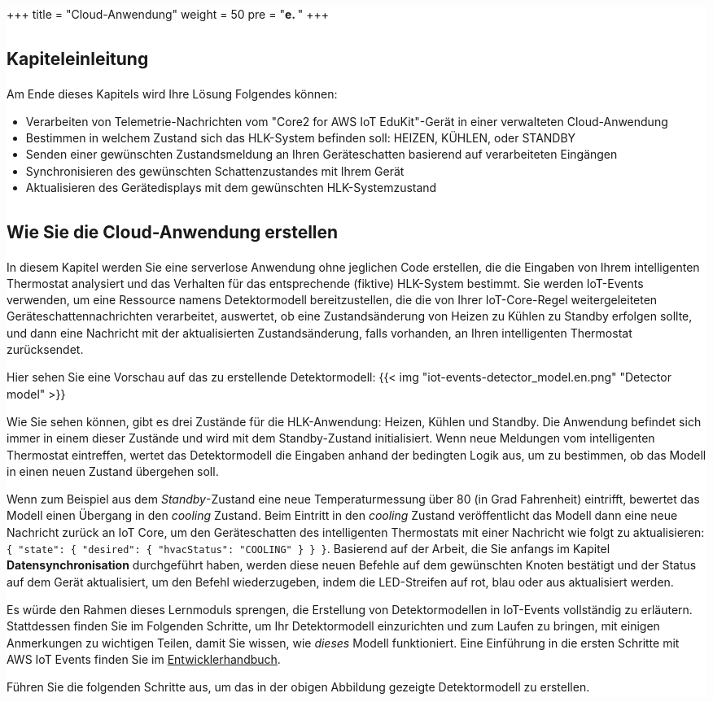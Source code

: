 +++
title = "Cloud-Anwendung"
weight = 50
pre = "<b>e. </b>"
+++

## Kapiteleinleitung
Am Ende dieses Kapitels wird Ihre Lösung Folgendes können:

* Verarbeiten von Telemetrie-Nachrichten vom "Core2 for AWS IoT EduKit"-Gerät in einer verwalteten Cloud-Anwendung
* Bestimmen in welchem Zustand sich das HLK-System befinden soll: HEIZEN, KÜHLEN, oder STANDBY
* Senden einer gewünschten Zustandsmeldung an Ihren Geräteschatten basierend auf verarbeiteten Eingängen
* Synchronisieren des gewünschten Schattenzustandes mit Ihrem Gerät
* Aktualisieren des Gerätedisplays mit dem gewünschten HLK-Systemzustand

## Wie Sie die Cloud-Anwendung erstellen
In diesem Kapitel werden Sie eine serverlose Anwendung ohne jeglichen Code erstellen, die die Eingaben von Ihrem intelligenten Thermostat analysiert und das Verhalten für das entsprechende (fiktive) HLK-System bestimmt. Sie werden IoT-Events verwenden, um eine Ressource namens Detektormodell bereitzustellen, die die von Ihrer IoT-Core-Regel weitergeleiteten Geräteschattennachrichten verarbeitet, auswertet, ob eine Zustandsänderung von Heizen zu Kühlen zu Standby erfolgen sollte, und dann eine Nachricht mit der aktualisierten Zustandsänderung, falls vorhanden, an Ihren intelligenten Thermostat zurücksendet.

Hier sehen Sie eine Vorschau auf das zu erstellende Detektormodell:
{{< img "iot-events-detector_model.en.png" "Detector model" >}}

Wie Sie sehen können, gibt es drei Zustände für die HLK-Anwendung: Heizen, Kühlen und Standby. Die Anwendung befindet sich immer in einem dieser Zustände und wird mit dem Standby-Zustand initialisiert. Wenn neue Meldungen vom intelligenten Thermostat eintreffen, wertet das Detektormodell die Eingaben anhand der bedingten Logik aus, um zu bestimmen, ob das Modell in einen neuen Zustand übergehen soll.

Wenn zum Beispiel aus dem *Standby*-Zustand eine neue Temperaturmessung über 80 (in Grad Fahrenheit) eintrifft, bewertet das Modell einen Übergang in den *cooling* Zustand. Beim Eintritt in den *cooling* Zustand veröffentlicht das Modell dann eine neue Nachricht zurück an IoT Core, um den Geräteschatten des intelligenten Thermostats mit einer Nachricht wie folgt zu aktualisieren: `{ "state": { "desired": { "hvacStatus": "COOLING" } } }`. Basierend auf der Arbeit, die Sie anfangs im Kapitel **Datensynchronisation** durchgeführt haben, werden diese neuen Befehle auf dem gewünschten Knoten bestätigt und der Status auf dem Gerät aktualisiert, um den Befehl wiederzugeben, indem die LED-Streifen auf rot, blau oder aus aktualisiert werden.

Es würde den Rahmen dieses Lernmoduls sprengen, die Erstellung von Detektormodellen in IoT-Events vollständig zu erläutern. Stattdessen finden Sie im Folgenden Schritte, um Ihr Detektormodell einzurichten und zum Laufen zu bringen, mit einigen Anmerkungen zu wichtigen Teilen, damit Sie wissen, wie _dieses_ Modell funktioniert. Eine Einführung in die ersten Schritte mit AWS IoT Events finden Sie im [Entwicklerhandbuch](https://docs.aws.amazon.com/iotevents/latest/developerguide/what-is-iotevents.html).

Führen Sie die folgenden Schritte aus, um das in der obigen Abbildung gezeigte Detektormodell zu erstellen.
